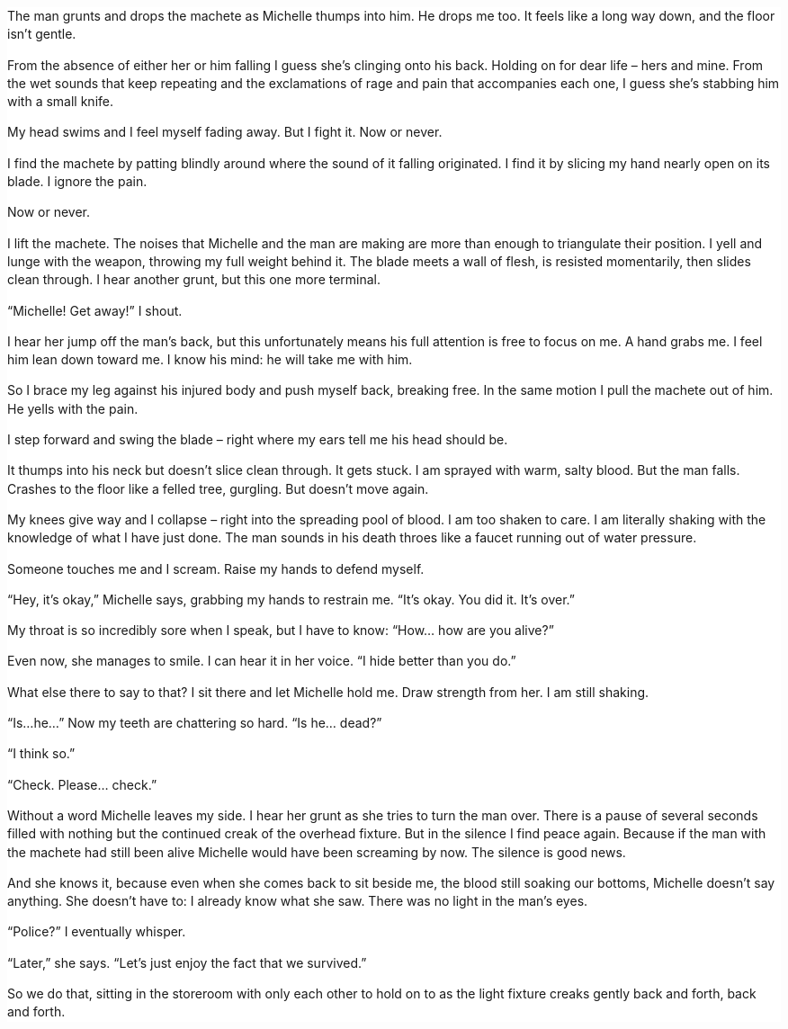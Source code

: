 The man grunts and drops the machete as Michelle thumps into him. He drops me too. It feels like a long way down, and the floor isn’t gentle. 

From the absence of either her or him falling I guess she’s clinging onto his back. Holding on for dear life – hers and mine. From the wet sounds that keep repeating and the exclamations of rage and pain that accompanies each one, I guess she’s stabbing him with a small knife. 

My head swims and I feel myself fading away. But I fight it. Now or never. 

I find the machete by patting blindly around where the sound of it falling originated. I find it by slicing my hand nearly open on its blade. I ignore the pain.

Now or never.

I lift the machete. The noises that Michelle and the man are making are more than enough to triangulate their position. I yell and lunge with the weapon, throwing my full weight behind it. The blade meets a wall of flesh, is resisted momentarily, then slides clean through. I hear another grunt, but this one more terminal. 

“Michelle! Get away!” I shout. 

I hear her jump off the man’s back, but this unfortunately means his full attention is free to focus on me. A hand grabs me. I feel him lean down toward me. I know his mind: he will take me with him.

So I brace my leg against his injured body and push myself back, breaking free. In the same motion I pull the machete out of him. He yells with the pain. 

I step forward and swing the blade – right where my ears tell me his head should be. 

It thumps into his neck but doesn’t slice clean through. It gets stuck. I am sprayed with warm, salty blood. But the man falls. Crashes to the floor like a felled tree, gurgling. But doesn’t move again. 

My knees give way and I collapse – right into the spreading pool of blood. I am too shaken to care. I am literally shaking with the knowledge of what I have just done. The man sounds in his death throes like a faucet running out of water pressure. 

Someone touches me and I scream. Raise my hands to defend myself. 

“Hey, it’s okay,” Michelle says, grabbing my hands to restrain me. “It’s okay. You did it. It’s over.”

My throat is so incredibly sore when I speak, but I have to know: “How… how are you alive?” 

Even now, she manages to smile. I can hear it in her voice. “I hide better than you do.”

What else there to say to that? I sit there and let Michelle hold me. Draw strength from her. I am still shaking. 

“Is…he…” Now my teeth are chattering so hard. “Is he… dead?”

“I think so.”

“Check. Please… check.”

Without a word Michelle leaves my side. I hear her grunt as she tries to turn the man over. There is a pause of several seconds filled with nothing but the continued creak of the overhead fixture. But in the silence I find peace again. Because if the man with the machete had still been alive Michelle would have been screaming by now. The silence is good news. 

And she knows it, because even when she comes back to sit beside me, the blood still soaking our bottoms, Michelle doesn’t say anything. She doesn’t have to: I already know what she saw. There was no light in the man’s eyes. 

“Police?” I eventually whisper. 

“Later,” she says. “Let’s just enjoy the fact that we survived.”

So we do that, sitting in the storeroom with only each other to hold on to as the light fixture creaks gently back and forth, back and forth.